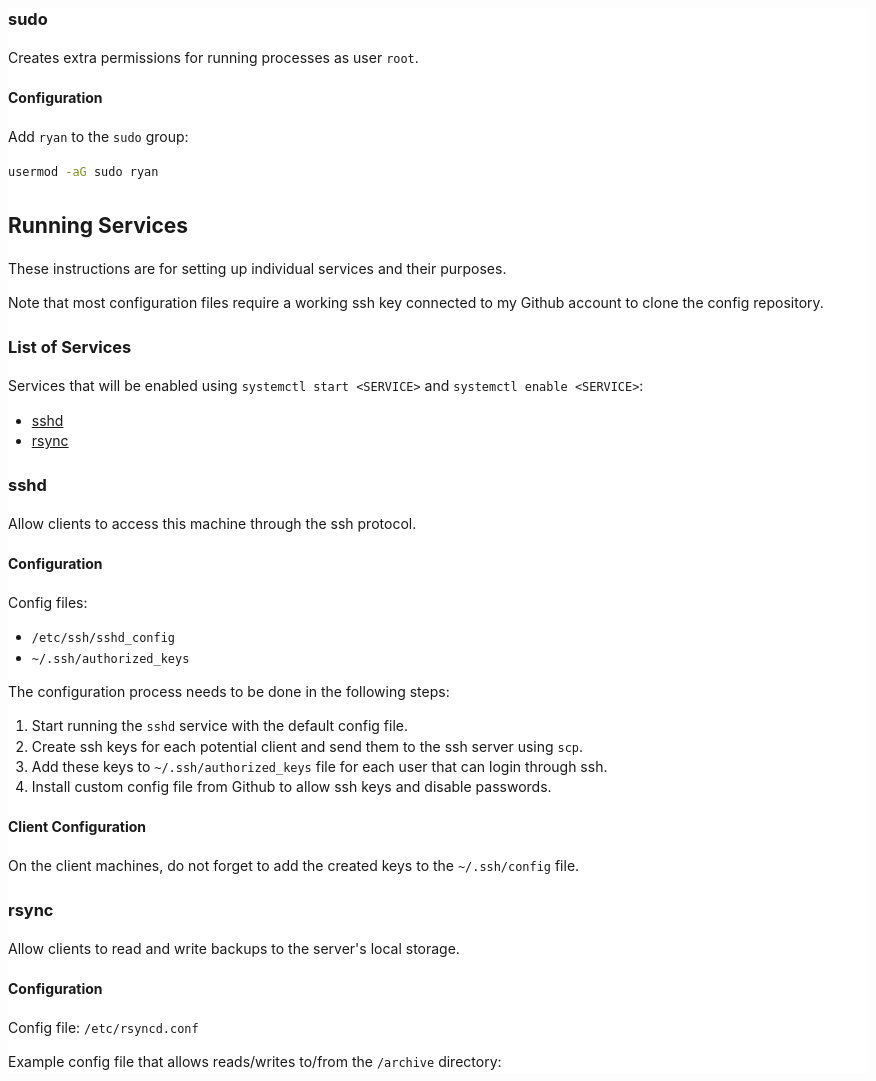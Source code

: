 ### sudo

Creates extra permissions for running processes as user `root`.

#### Configuration

Add `ryan` to the `sudo` group:

```bash
usermod -aG sudo ryan
```

## Running Services

These instructions are for setting up individual services and their purposes.

Note that most configuration files require a working ssh key connected to my Github account to clone the config repository.

### List of Services

Services that will be enabled using `systemctl start <SERVICE>` and `systemctl enable <SERVICE>`:

* [sshd](#sshd)
* [rsync](#rsync)

### sshd

Allow clients to access this machine through the ssh protocol.

#### Configuration

Config files: 

* `/etc/ssh/sshd_config`
* `~/.ssh/authorized_keys`

The configuration process needs to be done in the following steps:

1. Start running the `sshd` service with the default config file.
2. Create ssh keys for each potential client and send them to the ssh server using `scp`.
3. Add these keys to `~/.ssh/authorized_keys` file for each user that can login through ssh.
4. Install custom config file from Github to allow ssh keys and disable passwords.

#### Client Configuration

On the client machines, do not forget to add the created keys to the `~/.ssh/config` file.

### rsync

Allow clients to read and write backups to the server's local storage.

#### Configuration

Config file: `/etc/rsyncd.conf`

Example config file that allows reads/writes to/from the `/archive` directory:
